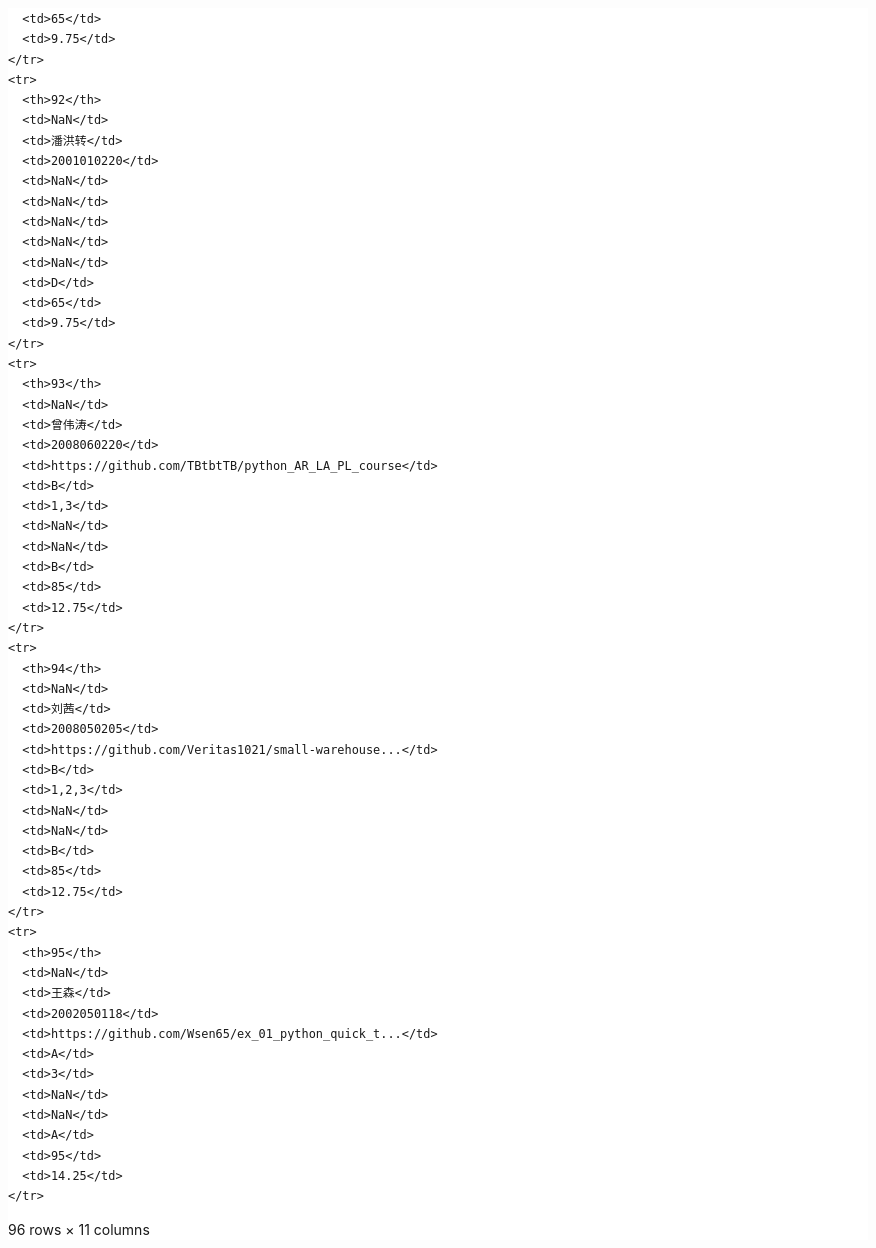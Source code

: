       <td>65</td>
      <td>9.75</td>
    </tr>
    <tr>
      <th>92</th>
      <td>NaN</td>
      <td>潘洪转</td>
      <td>2001010220</td>
      <td>NaN</td>
      <td>NaN</td>
      <td>NaN</td>
      <td>NaN</td>
      <td>NaN</td>
      <td>D</td>
      <td>65</td>
      <td>9.75</td>
    </tr>
    <tr>
      <th>93</th>
      <td>NaN</td>
      <td>曾伟涛</td>
      <td>2008060220</td>
      <td>https://github.com/TBtbtTB/python_AR_LA_PL_course</td>
      <td>B</td>
      <td>1,3</td>
      <td>NaN</td>
      <td>NaN</td>
      <td>B</td>
      <td>85</td>
      <td>12.75</td>
    </tr>
    <tr>
      <th>94</th>
      <td>NaN</td>
      <td>刘茜</td>
      <td>2008050205</td>
      <td>https://github.com/Veritas1021/small-warehouse...</td>
      <td>B</td>
      <td>1,2,3</td>
      <td>NaN</td>
      <td>NaN</td>
      <td>B</td>
      <td>85</td>
      <td>12.75</td>
    </tr>
    <tr>
      <th>95</th>
      <td>NaN</td>
      <td>王森</td>
      <td>2002050118</td>
      <td>https://github.com/Wsen65/ex_01_python_quick_t...</td>
      <td>A</td>
      <td>3</td>
      <td>NaN</td>
      <td>NaN</td>
      <td>A</td>
      <td>95</td>
      <td>14.25</td>
    </tr>
  </tbody>
</table>
<p>96 rows × 11 columns</p>
</div>
